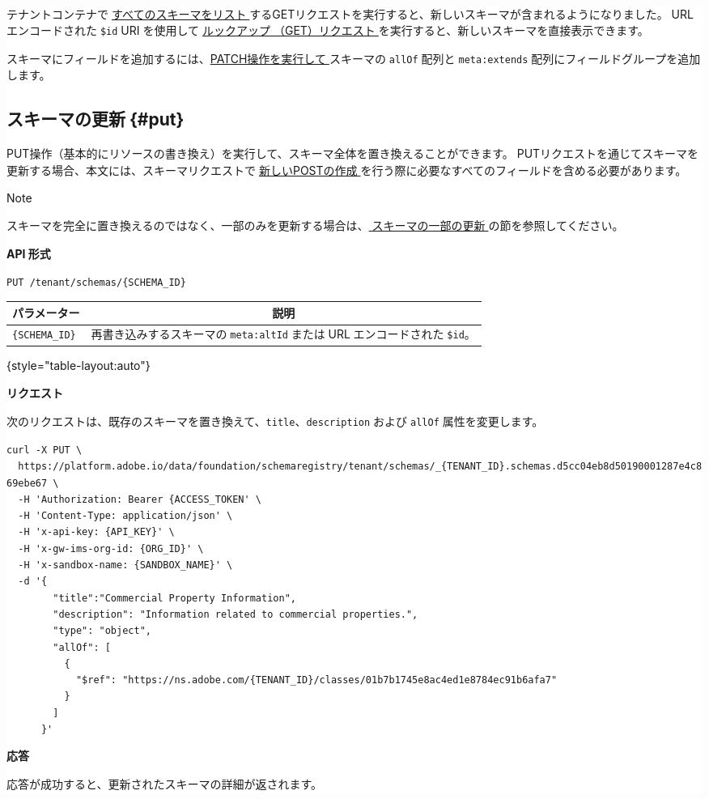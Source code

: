 ```JSON
```

テナントコンテナで [ すべてのスキーマをリスト ](#list) するGETリクエストを実行すると、新しいスキーマが含まれるようになりました。 URL エンコードされた `$id` URI を使用して [ ルックアップ （GET）リクエスト ](#lookup) を実行すると、新しいスキーマを直接表示できます。

スキーマにフィールドを追加するには、[PATCH操作を実行して ](#patch) スキーマの `allOf` 配列と `meta:extends` 配列にフィールドグループを追加します。

## スキーマの更新 {#put}

PUT操作（基本的にリソースの書き換え）を実行して、スキーマ全体を置き換えることができます。 PUTリクエストを通じてスキーマを更新する場合、本文には、スキーマリクエストで [ 新しいPOSTの作成 ](#create) を行う際に必要なすべてのフィールドを含める必要があります。

>[!NOTE]
>
>スキーマを完全に置き換えるのではなく、一部のみを更新する場合は、[ スキーマの一部の更新 ](#patch) の節を参照してください。

**API 形式**

```http
PUT /tenant/schemas/{SCHEMA_ID}
```

| パラメーター | 説明 |
| --- | --- |
| `{SCHEMA_ID}` | 再書き込みするスキーマの `meta:altId` または URL エンコードされた `$id`。 |

{style="table-layout:auto"}

**リクエスト**

次のリクエストは、既存のスキーマを置き換えて、`title`、`description` および `allOf` 属性を変更します。

```SHELL
curl -X PUT \
  https://platform.adobe.io/data/foundation/schemaregistry/tenant/schemas/_{TENANT_ID}.schemas.d5cc04eb8d50190001287e4c869ebe67 \
  -H 'Authorization: Bearer {ACCESS_TOKEN' \
  -H 'Content-Type: application/json' \
  -H 'x-api-key: {API_KEY}' \
  -H 'x-gw-ims-org-id: {ORG_ID}' \
  -H 'x-sandbox-name: {SANDBOX_NAME}' \
  -d '{
        "title":"Commercial Property Information",
        "description": "Information related to commercial properties.",
        "type": "object",
        "allOf": [ 
          { 
            "$ref": "https://ns.adobe.com/{TENANT_ID}/classes/01b7b1745e8ac4ed1e8784ec91b6afa7" 
          } 
        ]
      }'
```

**応答**

応答が成功すると、更新されたスキーマの詳細が返されます。
